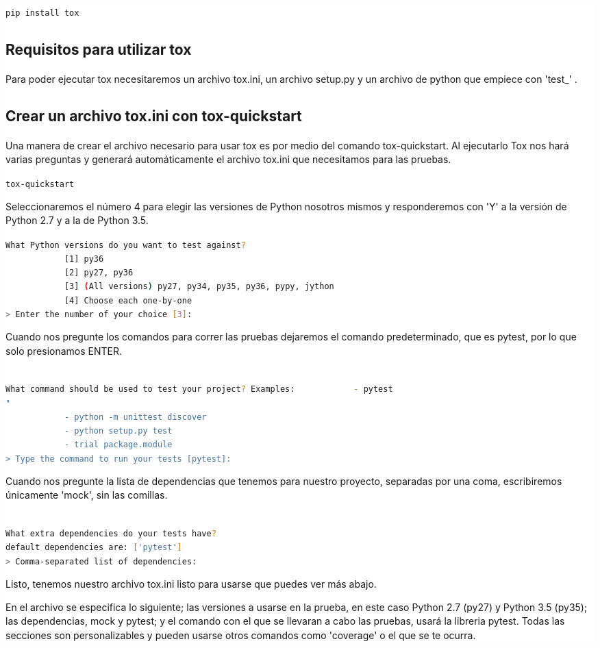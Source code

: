 ```bash
pip install tox
```

## Requisitos para utilizar tox

Para poder ejecutar tox necesitaremos un archivo tox.ini, un archivo setup.py y un archivo de python que empiece con 'test\_' .

## Crear un archivo tox.ini con tox-quickstart

Una manera de crear el archivo necesario para usar tox es por medio del comando tox-quickstart. Al ejecutarlo Tox nos hará varias preguntas y generará automáticamente el archivo tox.ini que necesitamos para las pruebas.

```bash
tox-quickstart
```

Seleccionaremos el número 4 para elegir las versiones de Python nosotros mismos y responderemos con 'Y' a la versión de Python 2.7 y a la de Python 3.5.

```bash
What Python versions do you want to test against?
            [1] py36
            [2] py27, py36
            [3] (All versions) py27, py34, py35, py36, pypy, jython
            [4] Choose each one-by-one
> Enter the number of your choice [3]: 
```

Cuando nos pregunte los comandos para correr las pruebas dejaremos el comando predeterminado, que es pytest, por lo que solo presionamos ENTER.

```bash

What command should be used to test your project? Examples:            - pytest
"
            - python -m unittest discover
            - python setup.py test
            - trial package.module
> Type the command to run your tests [pytest]: 
```

Cuando nos pregunte la lista de dependencias que tenemos para nuestro proyecto, separadas por una coma, escribiremos únicamente 'mock', sin las comillas.

```bash

What extra dependencies do your tests have?
default dependencies are: ['pytest']
> Comma-separated list of dependencies: 
```

Listo, tenemos nuestro archivo tox.ini listo para usarse que puedes ver más abajo.

En el archivo se especifica lo siguiente; las versiones a usarse en la prueba, en este caso Python 2.7 (py27) y Python 3.5 (py35); las dependencias, mock y pytest; y el comando con el que se llevaran a cabo las pruebas, usará la libreria pytest. Todas las secciones son personalizables y pueden usarse otros comandos como 'coverage' o el que se te ocurra.
